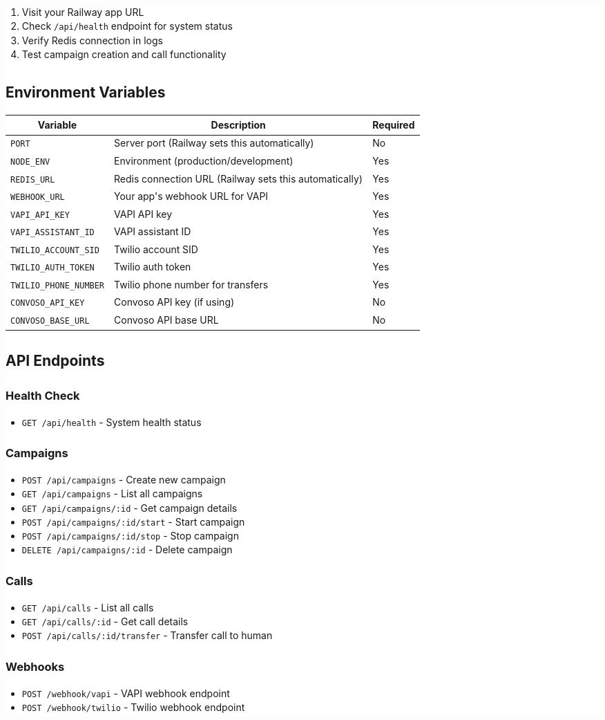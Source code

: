 1. Visit your Railway app URL
2. Check `/api/health` endpoint for system status
3. Verify Redis connection in logs
4. Test campaign creation and call functionality

## Environment Variables

| Variable | Description | Required |
|----------|-------------|----------|
| `PORT` | Server port (Railway sets this automatically) | No |
| `NODE_ENV` | Environment (production/development) | Yes |
| `REDIS_URL` | Redis connection URL (Railway sets this automatically) | Yes |
| `WEBHOOK_URL` | Your app's webhook URL for VAPI | Yes |
| `VAPI_API_KEY` | VAPI API key | Yes |
| `VAPI_ASSISTANT_ID` | VAPI assistant ID | Yes |
| `TWILIO_ACCOUNT_SID` | Twilio account SID | Yes |
| `TWILIO_AUTH_TOKEN` | Twilio auth token | Yes |
| `TWILIO_PHONE_NUMBER` | Twilio phone number for transfers | Yes |
| `CONVOSO_API_KEY` | Convoso API key (if using) | No |
| `CONVOSO_BASE_URL` | Convoso API base URL | No |

## API Endpoints

### Health Check
- `GET /api/health` - System health status

### Campaigns
- `POST /api/campaigns` - Create new campaign
- `GET /api/campaigns` - List all campaigns
- `GET /api/campaigns/:id` - Get campaign details
- `POST /api/campaigns/:id/start` - Start campaign
- `POST /api/campaigns/:id/stop` - Stop campaign
- `DELETE /api/campaigns/:id` - Delete campaign

### Calls
- `GET /api/calls` - List all calls
- `GET /api/calls/:id` - Get call details
- `POST /api/calls/:id/transfer` - Transfer call to human

### Webhooks
- `POST /webhook/vapi` - VAPI webhook endpoint
- `POST /webhook/twilio` - Twilio webhook endpoint

